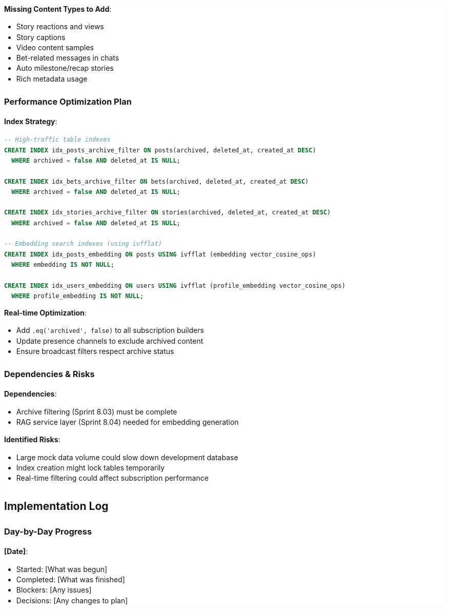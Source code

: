 **Missing Content Types to Add**:
- Story reactions and views
- Story captions
- Video content samples
- Bet-related messages in chats
- Auto milestone/recap stories
- Rich metadata usage

### Performance Optimization Plan

**Index Strategy**:
```sql
-- High-traffic table indexes
CREATE INDEX idx_posts_archive_filter ON posts(archived, deleted_at, created_at DESC) 
  WHERE archived = false AND deleted_at IS NULL;

CREATE INDEX idx_bets_archive_filter ON bets(archived, deleted_at, created_at DESC)
  WHERE archived = false AND deleted_at IS NULL;

CREATE INDEX idx_stories_archive_filter ON stories(archived, deleted_at, created_at DESC)
  WHERE archived = false AND deleted_at IS NULL;

-- Embedding search indexes (using ivfflat)
CREATE INDEX idx_posts_embedding ON posts USING ivfflat (embedding vector_cosine_ops)
  WHERE embedding IS NOT NULL;

CREATE INDEX idx_users_embedding ON users USING ivfflat (profile_embedding vector_cosine_ops)
  WHERE profile_embedding IS NOT NULL;
```

**Real-time Optimization**:
- Add `.eq('archived', false)` to all subscription builders
- Update presence channels to exclude archived content
- Ensure broadcast filters respect archive status

### Dependencies & Risks
**Dependencies**:
- Archive filtering (Sprint 8.03) must be complete
- RAG service layer (Sprint 8.04) needed for embedding generation

**Identified Risks**:
- Large mock data volume could slow down development database
- Index creation might lock tables temporarily
- Real-time filtering could affect subscription performance

## Implementation Log

### Day-by-Day Progress
**[Date]**:
- Started: [What was begun]
- Completed: [What was finished]
- Blockers: [Any issues]
- Decisions: [Any changes to plan]
